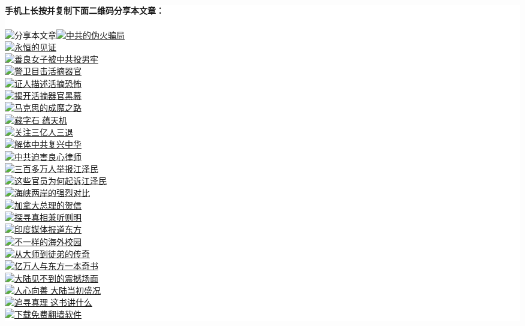 <strong>手机上长按并复制下面二维码分享本文章：</strong><br><br><img src="https://quickchart.io/qr?size=256&text=https://github.com/1992513/djy/blob/master/gb/23/5/8/n13990964.md%231" title="分享本文章"></td><td VALIGN=TOP><a href="https://github.com/1992513/djy/blob/master/gb/16/1/21/n4622075.md?dfh#1" target="_blank"><img src="https://raw.githubusercontent.com/1992513/djy/master/gb/300/wei-f1.jpg" title="中共的伪火骗局"  alt="中共的伪火骗局"></a><br><a href="https://github.com/1992513/www/blob/master/README.md?dfh#9" target="_blank"><img src="https://raw.githubusercontent.com/1992513/djy/master/gb/300/yong-h.jpg" title="永恒的见证"  alt="永恒的见证"></a><br><a href="https://github.com/1992513/djy/blob/master/gb/13/9/29/n3974789.md?dfh#1" target="_blank"><img src="https://raw.githubusercontent.com/1992513/djy/master/gb/300/shang-lnz.jpg" title="善良女子被中共投男牢"  alt="善良女子被中共投男牢"></a><br><a href="https://github.com/1992513/djy/blob/master/gb/16/3/16/n4663449.md?dfh#1" target="_blank"><img src="https://raw.githubusercontent.com/1992513/djy/master/gb/300/huo-z3.jpg" title="警卫目击活摘器官"  alt="警卫目击活摘器官"></a><br><a href="https://github.com/1992513/djy/blob/master/gb/16/8/7/n8177641.md?dfh#1" target="_blank"><img src="https://raw.githubusercontent.com/1992513/djy/master/gb/300/huo-z4.jpg" title="证人描述活摘恐怖"  alt="证人描述活摘恐怖"></a><br><a href="https://github.com/1992513/djy/blob/master/gb/10/4/19/n2881569.md?dfh#1" target="_blank"><img src="https://raw.githubusercontent.com/1992513/djy/master/gb/300/huo-z1.jpg" title="揭开活摘器官黑幕"  alt="揭开活摘器官黑幕"></a><br><a href="https://github.com/1992513/djy/blob/master/gb/10/11/7/n3077476.md?dfh#1" target="_blank"><img src="https://raw.githubusercontent.com/1992513/djy/master/gb/300/ma-ks.jpg" title="马克思的成魔之路"  alt="马克思的成魔之路"></a><br><a href="https://github.com/1992513/djy/blob/master/gb/14/6/9/n4173977.md?dfh#1" target="_blank"><img src="https://raw.githubusercontent.com/1992513/djy/master/gb/300/chang-zs.jpg" title="藏字石 蕴天机"  alt="藏字石 蕴天机"></a><br><a href="https://github.com/1992513/djy/blob/master/gb/18/5/10/n10381511.md?dfh#1" target="_blank"><img src="https://raw.githubusercontent.com/1992513/djy/master/gb/300/st1.jpg" title="关注三亿人三退"  alt="关注三亿人三退"></a><br><a href="https://github.com/1992513/djy/blob/master/gb/18/3/21/n10237682.md?dfh#1" target="_blank"><img src="https://raw.githubusercontent.com/1992513/djy/master/gb/300/jie-t.jpg" title="解体中共复兴中华"  alt="解体中共复兴中华"></a><br><a href="https://github.com/1992513/djy/blob/master/gb/9/2/9/n2422991.md?dfh#1" target="_blank"><img src="https://raw.githubusercontent.com/1992513/djy/master/gb/300/gao-zs.jpg" title="中共迫害良心律师"  alt="中共迫害良心律师"></a><br><a href="https://github.com/1992513/djy/blob/master/gb/18/12/9/n10900044.md?dfh#1" target="_blank"><img src="https://raw.githubusercontent.com/1992513/djy/master/gb/300/sj1.jpg" title="三百多万人举报江泽民"  alt="三百多万人举报江泽民"></a><br><a href="https://github.com/1992513/djy/blob/master/gb/18/8/28/n10672014.md?dfh#1" target="_blank"><img src="https://raw.githubusercontent.com/1992513/djy/master/gb/300/sj2.jpg" title="这些官员为何起诉江泽民"  alt="这些官员为何起诉江泽民"></a><br><a href="https://github.com/1992513/djy/blob/master/gb/8/12/18/n2367165.md?dfh#1" target="_blank"><img src="https://raw.githubusercontent.com/1992513/djy/master/gb/300/liangan.jpg" title="海峡两岸的强烈对比"  alt="海峡两岸的强烈对比"></a><br><a href="https://github.com/1992513/djy/blob/master/gb/15/12/10/n4593139.md?dfh#1" target="_blank"><img src="https://raw.githubusercontent.com/1992513/djy/master/gb/300/jia-ndzl.jpg" title="加拿大总理的贺信"  alt="加拿大总理的贺信"></a><br><a href="https://github.com/1992513/djy/blob/master/gb/11/6/17/n3289382.md?dfh#1" target="_blank"><img src="https://raw.githubusercontent.com/1992513/djy/master/gb/300/xiao-wd.jpg" title="探寻真相兼听则明"  alt="探寻真相兼听则明"></a><br><a href="https://github.com/1992513/djy/blob/master/gb/18/10/27/n10812623.md?dfh#1" target="_blank"><img src="https://raw.githubusercontent.com/1992513/djy/master/gb/300/yindu.jpg" title="印度媒体报道东方"  alt="印度媒体报道东方"></a><br><a href="https://github.com/1992513/djy/blob/master/gb/18/6/9/n10469652.md?dfh#1" target="_blank"><img src="https://raw.githubusercontent.com/1992513/djy/master/gb/300/xie-j.jpg" title="不一样的海外校园"  alt="不一样的海外校园"></a><br><a href="https://github.com/1992513/djy/blob/master/gb/7/4/5/n1669415.md?dfh#1" target="_blank"><img src="https://raw.githubusercontent.com/1992513/djy/master/gb/300/li-up.jpg" title="从大师到徒弟的传奇"  alt="从大师到徒弟的传奇"></a><br><a href="https://github.com/1992513/djy/blob/master/gb/17/5/26/n9191512.md?dfh#1" target="_blank"><img src="https://raw.githubusercontent.com/1992513/djy/master/gb/300/zfl2.jpg" title="亿万人与东方一本奇书"  alt="亿万人与东方一本奇书"></a><br><a href="https://github.com/1992513/djy/blob/master/gb/13/11/27/n4020290.md?dfh#1" target="_blank"><img src="https://raw.githubusercontent.com/1992513/djy/master/gb/300/zhen-h.jpg" title="大陆见不到的震撼场面"  alt="大陆见不到的震撼场面"></a><br><a href="https://github.com/1992513/djy/blob/master/gb/15/7/17/n4482910.md?dfh#1" target="_blank"><img src="https://raw.githubusercontent.com/1992513/djy/master/gb/300/dalu-sk.jpg" title="人心向善 大陆当初盛况"  alt="人心向善 大陆当初盛况"></a><br><a href="https://github.com/1992513/djy/blob/master/gb/19/1/5/n10955468.md?dfh#1" target="_blank"><img src="https://raw.githubusercontent.com/1992513/djy/master/gb/300/zfl1.jpg" title="追寻真理 这书讲什么"  alt="追寻真理 这书讲什么"></a><br><a href="https://github.com/1992513/www/blob/master/README.md?dfh#1" target="_blank"><img src="https://raw.githubusercontent.com/1992513/djy/master/gb/300/fq1.jpg" title="下载免费翻墙软件"  alt="下载免费翻墙软件"></a><br></td></tr></table>

